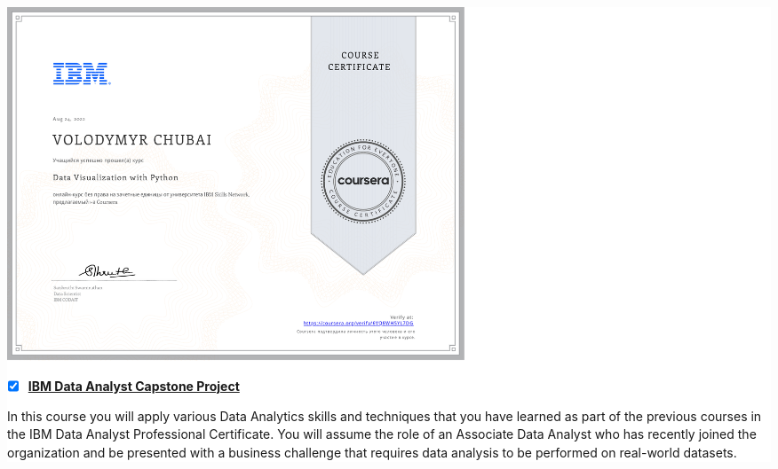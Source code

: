 <img src="/Certificates/Data Visualization with Python.pdf" width=60% height=60%>

- [x] [__IBM Data Analyst Capstone Project__](https://github.com/volodymyr-chubai/IBM_Data_Analyst_Professional_Certification/blob/main/Certificates/Capstone%20Project.pdf)

In this course you will apply various Data Analytics skills and techniques that you have learned as part of the previous courses in the IBM Data Analyst Professional Certificate. You will assume the role of an Associate Data Analyst who has recently joined the organization and be presented with a business challenge that requires data analysis to be performed on real-world datasets. 

<p align="center">